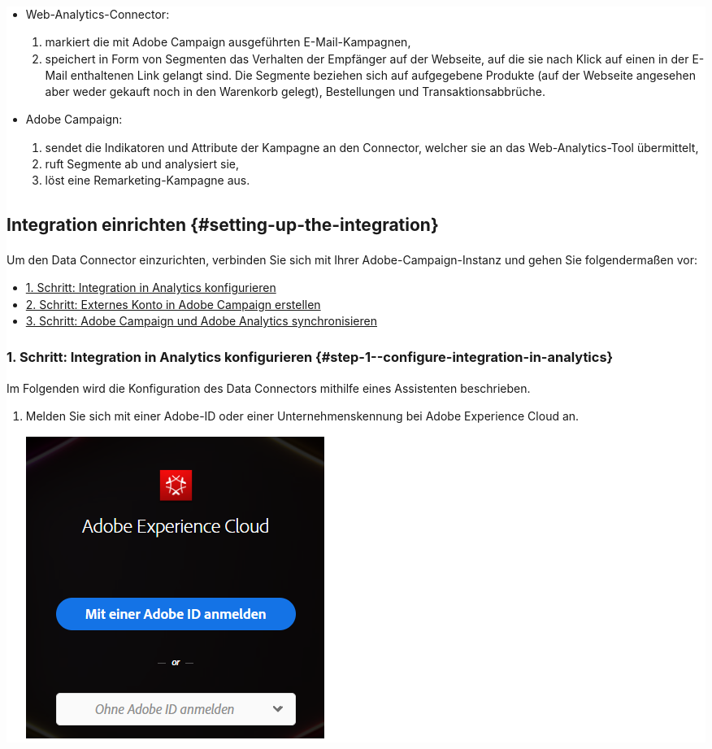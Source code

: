 * Web-Analytics-Connector:

   1. markiert die mit Adobe Campaign ausgeführten E-Mail-Kampagnen,
   1. speichert in Form von Segmenten das Verhalten der Empfänger auf der Webseite, auf die sie nach Klick auf einen in der E-Mail enthaltenen Link gelangt sind. Die Segmente beziehen sich auf aufgegebene Produkte (auf der Webseite angesehen aber weder gekauft noch in den Warenkorb gelegt), Bestellungen und Transaktionsabbrüche.

* Adobe Campaign:

   1. sendet die Indikatoren und Attribute der Kampagne an den Connector, welcher sie an das Web-Analytics-Tool übermittelt,
   1. ruft Segmente ab und analysiert sie,
   1. löst eine Remarketing-Kampagne aus.

## Integration einrichten {#setting-up-the-integration}

Um den Data Connector einzurichten, verbinden Sie sich mit Ihrer Adobe-Campaign-Instanz und gehen Sie folgendermaßen vor:

* [1. Schritt: Integration in Analytics konfigurieren](#step-1--configure-integration-in-analytics)
* [2. Schritt: Externes Konto in Adobe Campaign erstellen](#step-2--create-the-external-account-in-campaign)
* [3. Schritt: Adobe Campaign und Adobe Analytics synchronisieren](#step-3--synchronize-adobe-campaign-and-adobe-analytics)

### 1. Schritt: Integration in Analytics konfigurieren {#step-1--configure-integration-in-analytics}

Im Folgenden wird die Konfiguration des Data Connectors mithilfe eines Assistenten beschrieben.

1. Melden Sie sich mit einer Adobe-ID oder einer Unternehmenskennung bei Adobe Experience Cloud an.

   ![](assets/adobe_genesis_install_001.png)
